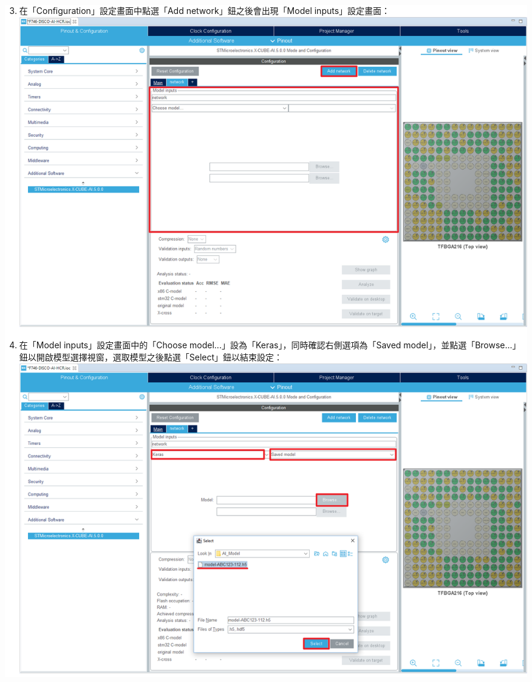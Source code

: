    3. 在「Configuration」設定畫面中點選「Add network」鈕之後會出現「Model inputs」設定畫面：  
      ![](imgs/3-01-03.png)

   4. 在「Model inputs」設定畫面中的「Choose model...」設為「Keras」，同時確認右側選項為「Saved model」，並點選「Browse...」鈕以開啟模型選擇視窗，選取模型之後點選「Select」鈕以結束設定：  
      ![](imgs/3-01-04.png)

